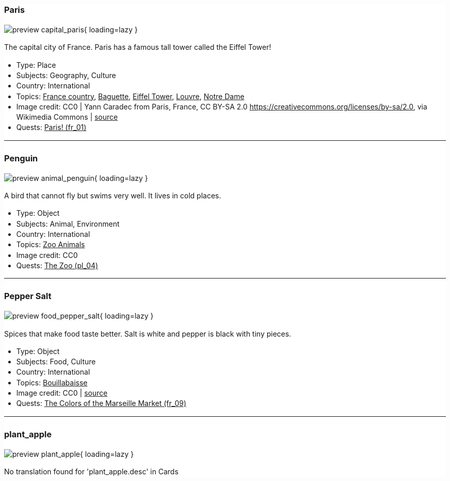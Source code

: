 ### <a id="capital_paris"></a>Paris
![preview capital_paris](../../../assets/img/content/cards/capital_paris.jpg){ loading=lazy }

The capital city of France. Paris has a famous tall tower called the Eiffel Tower!

- Type: Place
- Subjects: Geography, Culture
- Country: International
- Topics: [France country](../topics/index.md#france), [Baguette](../topics/index.md#baguette), [Eiffel Tower](../topics/index.md#eiffel-tower), [Louvre](../topics/index.md#louvre), [Notre Dame](../topics/index.md#notredame)
- Image credit: CC0 | Yann Caradec from Paris, France, CC BY-SA 2.0 <https://creativecommons.org/licenses/by-sa/2.0>, via Wikimedia Commons | [source](https://commons.wikimedia.org/wiki/File:La_Tour_Eiffel_vue_de_la_Tour_Saint-Jacques,_Paris_ao%C3%BBt_2014_(2).jpg)
- Quests: [Paris! (fr_01)](../quests/quest/fr_01.md)

---

### <a id="animal_penguin"></a>Penguin
![preview animal_penguin](../../../assets/img/content/cards/animal_penguin.jpg){ loading=lazy }

A bird that cannot fly but swims very well. It lives in cold places.

- Type: Object
- Subjects: Animal, Environment
- Country: International
- Topics: [Zoo Animals](../topics/index.md#zoo)
- Image credit: CC0
- Quests: [The Zoo (pl_04)](../quests/quest/pl_04.md)

---

### <a id="food_pepper_salt"></a>Pepper Salt
![preview food_pepper_salt](../../../assets/img/content/cards/food_pepper_salt.jpg){ loading=lazy }

Spices that make food taste better. Salt is white and pepper is black with tiny pieces.

- Type: Object
- Subjects: Food, Culture
- Country: International
- Topics: [Bouillabaisse](../topics/index.md#bouillabaisse)
- Image credit: CC0 | [source](https://commons.wikimedia.org/wiki/File:Salt_and_Pepper_Shakers_%284572668303%29.jpg)
- Quests: [The Colors of the Marseille Market (fr_09)](../quests/quest/fr_09.md)

---

### <a id="plant_apple"></a>plant_apple
![preview plant_apple](../../../assets/img/content/cards/plant_apple.jpg){ loading=lazy }

No translation found for 'plant_apple.desc' in Cards
